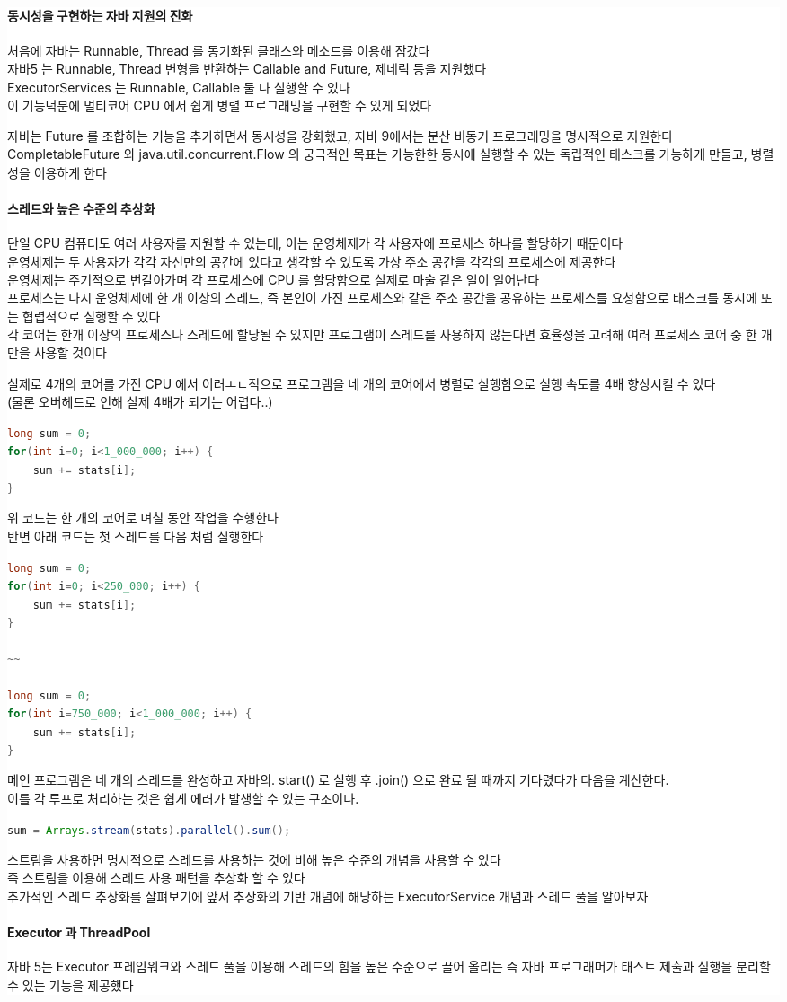 #### 동시성을 구현하는 자바 지원의 진화
처음에 자바는 Runnable, Thread 를 동기화된 클래스와 메소드를 이용해 잠갔다 <br>
자바5 는 Runnable, Thread 변형을 반환하는 Callable<T> and Future<T>, 제네릭 등을 지원했다 <br>
ExecutorServices 는 Runnable, Callable 둘 다 실행할 수 있다 <br>
이 기능덕분에 멀티코어 CPU 에서 쉽게 병렬 프로그래밍을 구현할 수 있게 되었다 <br>

자바는 Future 를 조합하는 기능을 추가하면서 동시성을 강화했고, 자바 9에서는 분산 비동기 프로그래밍을 명시적으로 지원한다 <br>
CompletableFuture 와 java.util.concurrent.Flow 의 궁극적인 목표는 가능한한 동시에 실행할 수 있는 독립적인 태스크를 가능하게 만들고, 병렬성을 이용하게 한다 <br>

#### 스레드와 높은 수준의 추상화
단일 CPU 컴퓨터도 여러 사용자를 지원할 수 있는데, 이는 운영체제가 각 사용자에 프로세스 하나를 할당하기 때문이다 <br>
운영체제는 두 사용자가 각각 자신만의 공간에 있다고 생각할 수 있도록 가상 주소 공간을 각각의 프로세스에 제공한다 <br>
운영체제는 주기적으로 번갈아가며 각 프로세스에 CPU 를 할당함으로 실제로 마술 같은 일이 일어난다 <br>
프로세스는 다시 운영체제에 한 개 이상의 스레드, 즉 본인이 가진 프로세스와 같은 주소 공간을 공유하는 프로세스를 요청함으로 태스크를 동시에 또는 협렵적으로 실행할 수 있다 <br>
각 코어는 한개 이상의 프로세스나 스레드에 할당될 수 있지만 프로그램이 스레드를 사용하지 않는다면 효율성을 고려해 여러 프로세스 코어 중 한 개만을 사용할 것이다 <br>

실제로 4개의 코어를 가진 CPU 에서 이러ㅗㄴ적으로 프로그램을 네 개의 코어에서 병렬로 실행함으로 실행 속도를 4배 향상시킬 수 있다 <br>
(물론 오버헤드로 인해 실제 4배가 되기는 어렵다..)
```java
long sum = 0;
for(int i=0; i<1_000_000; i++) {
	sum += stats[i];
}
```

위 코드는 한 개의 코어로 며칠 동안 작업을 수행한다 <br>
반면 아래 코드는 첫 스레드를 다음 처럼 실행한다
```java
long sum = 0;
for(int i=0; i<250_000; i++) {
	sum += stats[i];
}

~~

long sum = 0;
for(int i=750_000; i<1_000_000; i++) {
    sum += stats[i];
}
```

메인 프로그램은 네 개의 스레드를 완성하고 자바의. start() 로 실행 후 .join() 으로 완료 될 때까지 기다렸다가 다음을 계산한다. <br>
이를 각 루프로 처리하는 것은 쉽게 에러가 발생할 수 있는 구조이다.
```java
sum = Arrays.stream(stats).parallel().sum();
```

스트림을 사용하면 명시적으로 스레드를 사용하는 것에 비해 높은 수준의 개념을 사용할 수 있다 <br>
즉 스트림을 이용해 스레드 사용 패턴을 추상화 할 수 있다 <br>
추가적인 스레드 추상화를 살펴보기에 앞서 추상화의 기반 개념에 해당하는 ExecutorService 개념과 스레드 풀을 알아보자 <br>

#### Executor 과 ThreadPool
자바 5는 Executor 프레임워크와 스레드 풀을 이용해 스레드의 힘을 높은 수준으로 끌어 올리는 즉 자바 프로그래머가 태스트 제출과 실행을 분리할 수 있는 기능을 제공했다 <br>

